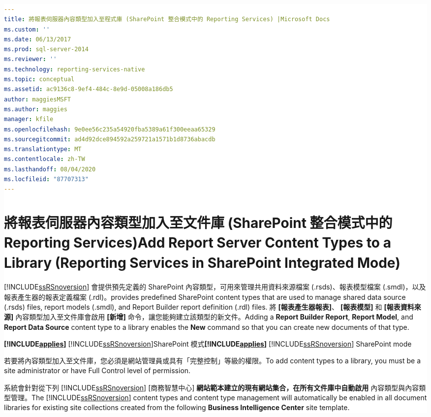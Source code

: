 ```yaml
---
title: 將報表伺服器內容類型加入至程式庫 (SharePoint 整合模式中的 Reporting Services) |Microsoft Docs
ms.custom: ''
ms.date: 06/13/2017
ms.prod: sql-server-2014
ms.reviewer: ''
ms.technology: reporting-services-native
ms.topic: conceptual
ms.assetid: ac9136c8-9ef4-484c-8e9d-05008a186db5
author: maggiesMSFT
ms.author: maggies
manager: kfile
ms.openlocfilehash: 9e0ee56c235a54920fba5389a61f300eeaa65329
ms.sourcegitcommit: ad4d92dce894592a259721a1571b1d8736abacdb
ms.translationtype: MT
ms.contentlocale: zh-TW
ms.lasthandoff: 08/04/2020
ms.locfileid: "87707313"
---
```

# <a name="add-report-server-content-types-to-a-library-reporting-services-in-sharepoint-integrated-mode"></a><span data-ttu-id="3972b-102">將報表伺服器內容類型加入至文件庫 (SharePoint 整合模式中的 Reporting Services)</span><span class="sxs-lookup"><span data-stu-id="3972b-102">Add Report Server Content Types to a Library (Reporting Services in SharePoint Integrated Mode)</span></span>
  [!INCLUDE[ssRSnoversion](../includes/ssrsnoversion-md.md)] <span data-ttu-id="3972b-103">會提供預先定義的 SharePoint 內容類型，可用來管理共用資料來源檔案 (.rsds)、報表模型檔案 (.smdl)，以及報表產生器的報表定義檔案 (.rdl)。</span><span class="sxs-lookup"><span data-stu-id="3972b-103">provides predefined SharePoint content types that are used to manage shared data source (.rsds) files, report models (.smdl), and Report Builder report definition (.rdl) files.</span></span> <span data-ttu-id="3972b-104">將 **[報表產生器報表]**、 **[報表模型]** 和 **[報表資料來源]** 內容類型加入至文件庫會啟用 **[新增]** 命令，讓您能夠建立該類型的新文件。</span><span class="sxs-lookup"><span data-stu-id="3972b-104">Adding a **Report Builder Report**, **Report Model**, and **Report Data Source** content type to a library enables the **New** command so that you can create new documents of that type.</span></span>  
  
 <span data-ttu-id="3972b-105">**[!INCLUDE[applies](../includes/applies-md.md)]**  [!INCLUDE[ssRSnoversion](../includes/ssrsnoversion-md.md)]SharePoint 模式</span><span class="sxs-lookup"><span data-stu-id="3972b-105">**[!INCLUDE[applies](../includes/applies-md.md)]**  [!INCLUDE[ssRSnoversion](../includes/ssrsnoversion-md.md)] SharePoint mode</span></span>  
  
 <span data-ttu-id="3972b-106">若要將內容類型加入至文件庫，您必須是網站管理員或具有「完整控制」等級的權限。</span><span class="sxs-lookup"><span data-stu-id="3972b-106">To add content types to a library, you must be a site administrator or have Full Control level of permission.</span></span>  
  
 <span data-ttu-id="3972b-107">系統會針對從下列 [!INCLUDE[ssRSnoversion](../includes/ssrsnoversion-md.md)] [商務智慧中心] **網站範本建立的現有網站集合，在所有文件庫中自動啟用** 內容類型與內容類型管理。</span><span class="sxs-lookup"><span data-stu-id="3972b-107">The [!INCLUDE[ssRSnoversion](../includes/ssrsnoversion-md.md)] content types and content type management will automatically be enabled in all document libraries for existing site collections created from the following **Business Intelligence Center** site template.</span></span>  
  